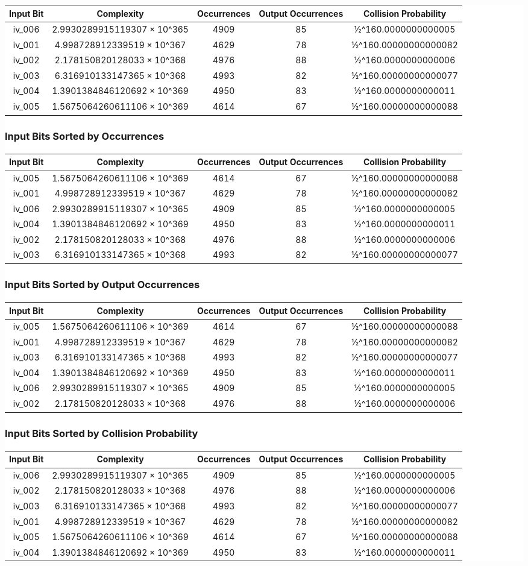 | Input Bit | Complexity | Occurrences | Output Occurrences | Collision Probability |
|:---------:|:----------:|:-----------:|:------------------:|:---------------------:|
| iv_006 | 2.9930289915119307 × 10^365 | 4909 | 85 | ½^160.0000000000005 |
| iv_001 | 4.998728912339519 × 10^367 | 4629 | 78 | ½^160.00000000000082 |
| iv_002 | 2.178150820128033 × 10^368 | 4976 | 88 | ½^160.0000000000006 |
| iv_003 | 6.316910133147365 × 10^368 | 4993 | 82 | ½^160.00000000000077 |
| iv_004 | 1.3901384846120692 × 10^369 | 4950 | 83 | ½^160.0000000000011 |
| iv_005 | 1.5675064260611106 × 10^369 | 4614 | 67 | ½^160.00000000000088 |

### Input Bits Sorted by Occurrences

| Input Bit | Complexity | Occurrences | Output Occurrences | Collision Probability |
|:---------:|:----------:|:-----------:|:------------------:|:---------------------:|
| iv_005 | 1.5675064260611106 × 10^369 | 4614 | 67 | ½^160.00000000000088 |
| iv_001 | 4.998728912339519 × 10^367 | 4629 | 78 | ½^160.00000000000082 |
| iv_006 | 2.9930289915119307 × 10^365 | 4909 | 85 | ½^160.0000000000005 |
| iv_004 | 1.3901384846120692 × 10^369 | 4950 | 83 | ½^160.0000000000011 |
| iv_002 | 2.178150820128033 × 10^368 | 4976 | 88 | ½^160.0000000000006 |
| iv_003 | 6.316910133147365 × 10^368 | 4993 | 82 | ½^160.00000000000077 |

### Input Bits Sorted by Output Occurrences

| Input Bit | Complexity | Occurrences | Output Occurrences | Collision Probability |
|:---------:|:----------:|:-----------:|:------------------:|:---------------------:|
| iv_005 | 1.5675064260611106 × 10^369 | 4614 | 67 | ½^160.00000000000088 |
| iv_001 | 4.998728912339519 × 10^367 | 4629 | 78 | ½^160.00000000000082 |
| iv_003 | 6.316910133147365 × 10^368 | 4993 | 82 | ½^160.00000000000077 |
| iv_004 | 1.3901384846120692 × 10^369 | 4950 | 83 | ½^160.0000000000011 |
| iv_006 | 2.9930289915119307 × 10^365 | 4909 | 85 | ½^160.0000000000005 |
| iv_002 | 2.178150820128033 × 10^368 | 4976 | 88 | ½^160.0000000000006 |

### Input Bits Sorted by Collision Probability

| Input Bit | Complexity | Occurrences | Output Occurrences | Collision Probability |
|:---------:|:----------:|:-----------:|:------------------:|:---------------------:|
| iv_006 | 2.9930289915119307 × 10^365 | 4909 | 85 | ½^160.0000000000005 |
| iv_002 | 2.178150820128033 × 10^368 | 4976 | 88 | ½^160.0000000000006 |
| iv_003 | 6.316910133147365 × 10^368 | 4993 | 82 | ½^160.00000000000077 |
| iv_001 | 4.998728912339519 × 10^367 | 4629 | 78 | ½^160.00000000000082 |
| iv_005 | 1.5675064260611106 × 10^369 | 4614 | 67 | ½^160.00000000000088 |
| iv_004 | 1.3901384846120692 × 10^369 | 4950 | 83 | ½^160.0000000000011 |
